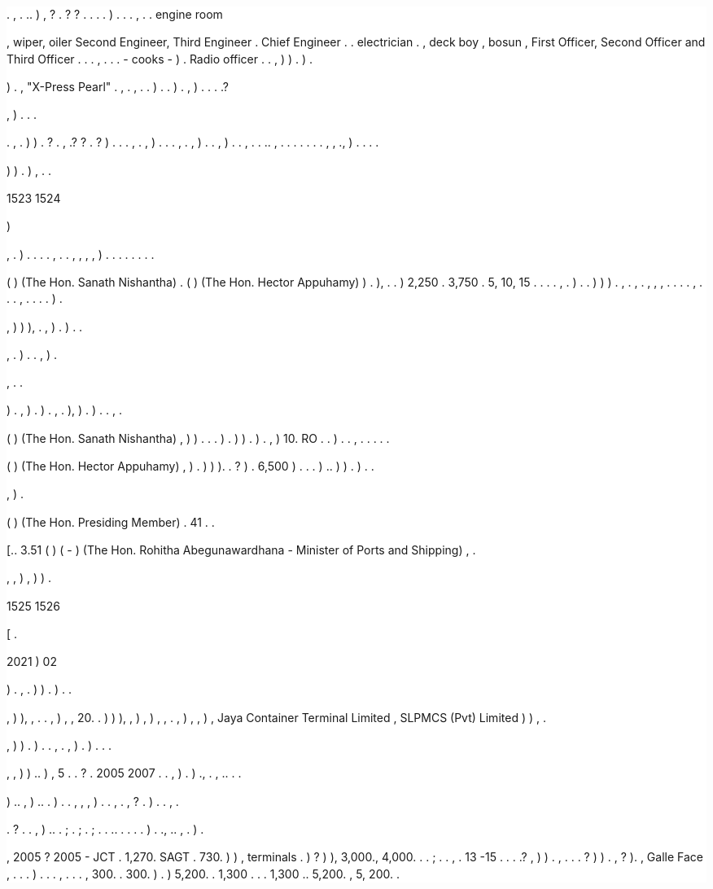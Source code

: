 . , . .. ) , ? . ? ? . . . . ) . . . , . . engine room

, wiper, oiler Second Engineer, Third Engineer . Chief Engineer . . electrician . , deck boy , bosun , First Officer, Second Officer and Third Officer . . . , . . . - cooks - ) . Radio officer . . , ) ) . ) .

) . , "X-Press Pearl" . , . , . . ) . . ) . , ) . . . .?

, ) . . .

. , . ) ) . ? . , .? ? . ? ) . . . , . , ) . . . , . , ) . . , ) . . , . . .. , . . . . . . . , , ., ) . . . .

) ) . ) , . .

1523 1524

)

, . ) . . . . , . . , , , , ) . . . . . . . .

( ) (The Hon. Sanath Nishantha) . ( ) (The Hon. Hector Appuhamy) ) . ), . . ) 2,250 . 3,750 . 5, 10, 15 . . . . , . ) . . ) ) ) . , . , . , , , . . . . , . . . , . . . . ) .

, ) ) ), . , ) . ) . .

, . ) . . , ) .

, . .

) . , ) . ) . , . ), ) . ) . . , .

( ) (The Hon. Sanath Nishantha) , ) ) . . . ) . ) ) . ) . , ) 10. RO . . ) . . , . . . . .

( ) (The Hon. Hector Appuhamy) , ) . ) ) ). . ? ) . 6,500 ) . . . ) .. ) ) . ) . .

, ) .

( ) (The Hon. Presiding Member) . 41 . .

[.. 3.51 ( ) ( - ) (The Hon. Rohitha Abegunawardhana - Minister of Ports and Shipping) , .

, , ) , ) ) .

1525 1526

[ .

2021 ) 02

) . , . ) ) . ) . .

, ) ), , . . , ) , , 20. . ) ) ), , ) , ) , , . , ) , , ) , Jaya Container Terminal Limited , SLPMCS (Pvt) Limited ) ) , .

, ) ) . ) . . , . , ) . ) . . .

, , ) ) .. ) , 5 . . ? . 2005 2007 . . , ) . ) ., . , .. . .

) .. , ) .. . ) . . , , , ) . . , . , ? . ) . . , .

. ? . . , ) .. . ; . ; . ; . . .. . . . . ) . ., .. , . ) .

, 2005 ? 2005 - JCT . 1,270. SAGT . 730. ) ) , terminals . ) ? ) ), 3,000., 4,000. . . ; . . , . 13 -15 . . . .? , ) ) . , . . . ? ) ) . , ? ). , Galle Face , . . . ) . . . , . . . , 300. . 300. ) . ) 5,200. . 1,300 . . . 1,300 .. 5,200. , 5, 200. .
